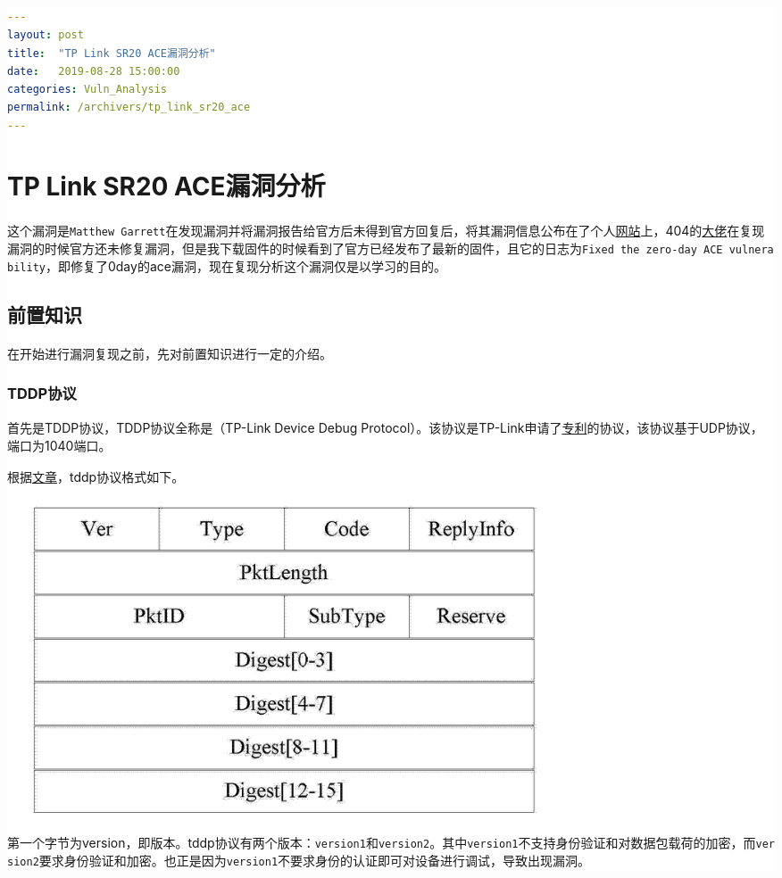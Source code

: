 ```yaml
---
layout: post
title:  "TP Link SR20 ACE漏洞分析"
date:   2019-08-28 15:00:00
categories: Vuln_Analysis
permalink: /archivers/tp_link_sr20_ace
---
```


# TP Link SR20 ACE漏洞分析



这个漏洞是`Matthew Garrett`在发现漏洞并将漏洞报告给官方后未得到官方回复后，将其漏洞信息公布在了个人[网站](https://mjg59.dreamwidth.org/51672.html)上，404的[大佬](https://paper.seebug.org/879/)在复现漏洞的时候官方还未修复漏洞，但是我下载固件的时候看到了官方已经发布了最新的固件，且它的日志为`Fixed the zero-day ACE vulnerability`，即修复了0day的ace漏洞，现在复现分析这个漏洞仅是以学习的目的。

## 前置知识

在开始进行漏洞复现之前，先对前置知识进行一定的介绍。

### TDDP协议

首先是TDDP协议，TDDP协议全称是（TP-Link Device Debug Protocol）。该协议是TP-Link申请了[专利](https://patents.google.com/patent/CN102096654A/en)的协议，该协议基于UDP协议，端口为1040端口。

根据[文章](https://www.coresecurity.com/blog/story-about-tp-link-device-debug-protocol-tddp-research)，tddp协议格式如下。

![Alt text](https://raw.githubusercontent.com/ray-cp/ray-cp.github.io/master/_img/2019-08-28-tp_link_sr20_ace/tddp_format.png)

第一个字节为version，即版本。tddp协议有两个版本：`version1`和`version2`。其中`version1`不支持身份验证和对数据包载荷的加密，而`version2`要求身份验证和加密。也正是因为`version1`不要求身份的认证即可对设备进行调试，导致出现漏洞。

